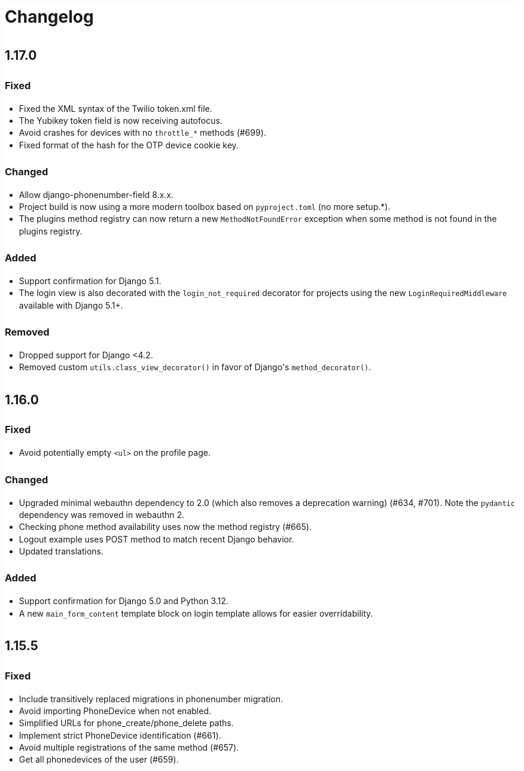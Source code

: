 # Changelog

## 1.17.0
### Fixed
- Fixed the XML syntax of the Twilio token.xml file.
- The Yubikey token field is now receiving autofocus.
- Avoid crashes for devices with no `throttle_*` methods (#699).
- Fixed format of the hash for the OTP device cookie key.

### Changed
- Allow django-phonenumber-field 8.x.x.
- Project build is now using a more modern toolbox based on `pyproject.toml` (no
  more setup.*).
- The plugins method registry can now return a new `MethodNotFoundError`
  exception when some method is not found in the plugins registry.

### Added
- Support confirmation for Django 5.1.
- The login view is also decorated with the `login_not_required` decorator for
  projects using the new `LoginRequiredMiddleware` available with Django 5.1+.

### Removed
- Dropped support for Django <4.2.
- Removed custom `utils.class_view_decorator()` in favor of Django's
  `method_decorator()`.

## 1.16.0
### Fixed
- Avoid potentially empty `<ul>` on the profile page.

### Changed
- Upgraded minimal webauthn dependency to 2.0 (which also removes a deprecation
  warning) (#634, #701). Note the ``pydantic`` dependency was removed in
  webauthn 2.
- Checking phone method availability uses now the method registry (#665).
- Logout example uses POST method to match recent Django behavior.
- Updated translations.

### Added
- Support confirmation for Django 5.0 and Python 3.12.
- A new `main_form_content` template block on login template allows for easier
  overridability.

## 1.15.5
### Fixed
- Include transitively replaced migrations in phonenumber migration.
- Avoid importing PhoneDevice when not enabled.
- Simplified URLs for phone_create/phone_delete paths.
- Implement strict PhoneDevice identification (#661).
- Avoid multiple registrations of the same method (#657).
- Get all phonedevices of the user (#659).
